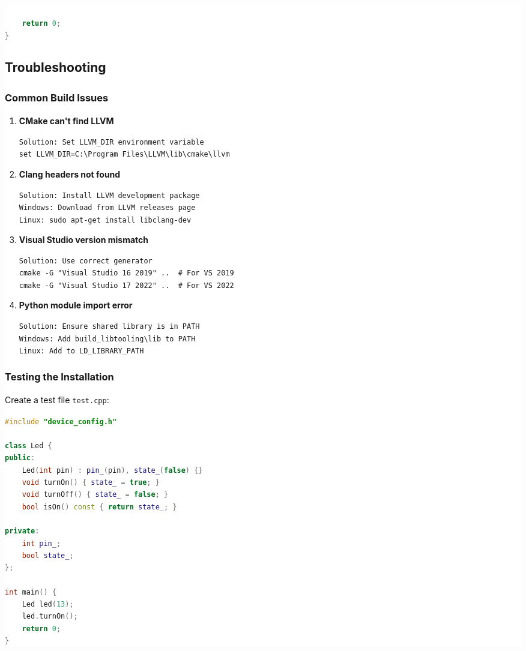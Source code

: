 ```c
    
    return 0;
}
```

## Troubleshooting

### Common Build Issues

1. **CMake can't find LLVM**
   ```
   Solution: Set LLVM_DIR environment variable
   set LLVM_DIR=C:\Program Files\LLVM\lib\cmake\llvm
   ```

2. **Clang headers not found**
   ```
   Solution: Install LLVM development package
   Windows: Download from LLVM releases page
   Linux: sudo apt-get install libclang-dev
   ```

3. **Visual Studio version mismatch**
   ```
   Solution: Use correct generator
   cmake -G "Visual Studio 16 2019" ..  # For VS 2019
   cmake -G "Visual Studio 17 2022" ..  # For VS 2022
   ```

4. **Python module import error**
   ```
   Solution: Ensure shared library is in PATH
   Windows: Add build_libtooling\lib to PATH
   Linux: Add to LD_LIBRARY_PATH
   ```

### Testing the Installation

Create a test file `test.cpp`:

```cpp
#include "device_config.h"

class Led {
public:
    Led(int pin) : pin_(pin), state_(false) {}
    void turnOn() { state_ = true; }
    void turnOff() { state_ = false; }
    bool isOn() const { return state_; }

private:
    int pin_;
    bool state_;
};

int main() {
    Led led(13);
    led.turnOn();
    return 0;
}
```
